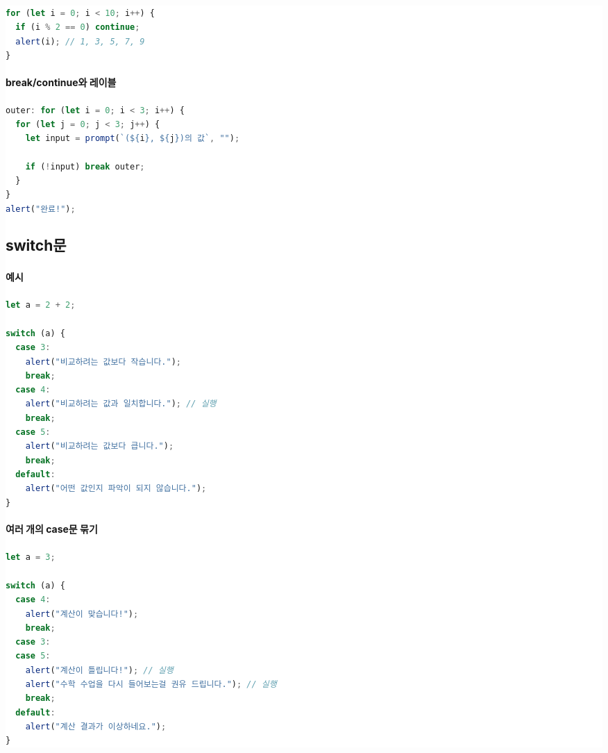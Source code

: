 ```javascript
for (let i = 0; i < 10; i++) {
  if (i % 2 == 0) continue;
  alert(i); // 1, 3, 5, 7, 9
}
```

#### break/continue와 레이블

```javascript
outer: for (let i = 0; i < 3; i++) {
  for (let j = 0; j < 3; j++) {
    let input = prompt(`(${i}, ${j})의 값`, "");

    if (!input) break outer;
  }
}
alert("완료!");
```

## switch문

#### 예시

```javascript
let a = 2 + 2;

switch (a) {
  case 3:
    alert("비교하려는 값보다 작습니다.");
    break;
  case 4:
    alert("비교하려는 값과 일치합니다."); // 실행
    break;
  case 5:
    alert("비교하려는 값보다 큽니다.");
    break;
  default:
    alert("어떤 값인지 파악이 되지 않습니다.");
}
```

#### 여러 개의 case문 묶기

```javascript
let a = 3;

switch (a) {
  case 4:
    alert("계산이 맞습니다!");
    break;
  case 3:
  case 5:
    alert("계산이 틀립니다!"); // 실행
    alert("수학 수업을 다시 들어보는걸 권유 드립니다."); // 실행
    break;
  default:
    alert("계산 결과가 이상하네요.");
}
```

